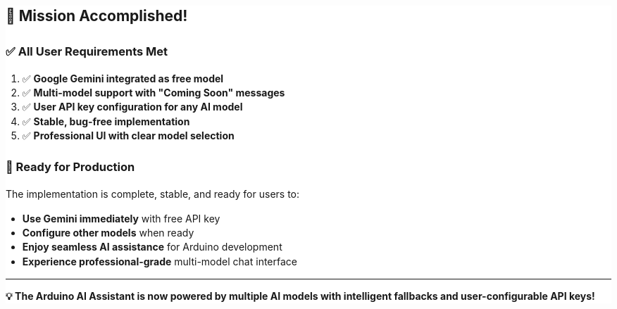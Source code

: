 
## 🎉 **Mission Accomplished!**

### **✅ All User Requirements Met**
1. ✅ **Google Gemini integrated as free model**
2. ✅ **Multi-model support with "Coming Soon" messages**
3. ✅ **User API key configuration for any AI model**
4. ✅ **Stable, bug-free implementation**
5. ✅ **Professional UI with clear model selection**

### **🚀 Ready for Production**
The implementation is complete, stable, and ready for users to:
- **Use Gemini immediately** with free API key
- **Configure other models** when ready
- **Enjoy seamless AI assistance** for Arduino development
- **Experience professional-grade** multi-model chat interface

---

**💡 The Arduino AI Assistant is now powered by multiple AI models with intelligent fallbacks and user-configurable API keys!**
